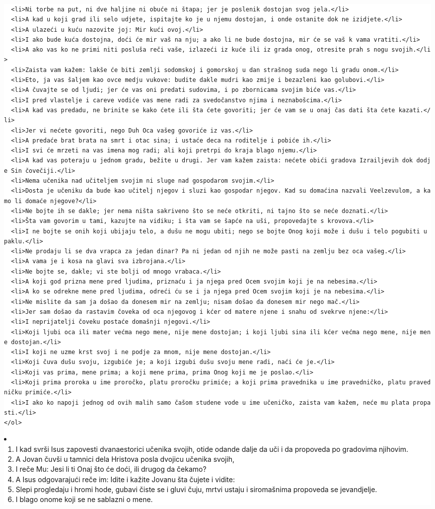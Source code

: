       <li>Ni torbe na put, ni dve haljine ni obuće ni štapa; jer je poslenik dostojan svog jela.</li>
      <li>A kad u koji grad ili selo udjete, ispitajte ko je u njemu dostojan, i onde ostanite dok ne izidjete.</li>
      <li>A ulazeći u kuću nazovite joj: Mir kući ovoj.</li>
      <li>I ako bude kuća dostojna, doći će mir vaš na nju; a ako li ne bude dostojna, mir će se vaš k vama vratiti.</li>
      <li>A ako vas ko ne primi niti posluša reči vaše, izlazeći iz kuće ili iz grada onog, otresite prah s nogu svojih.</li>
      <li>Zaista vam kažem: lakše će biti zemlji sodomskoj i gomorskoj u dan strašnog suda nego li gradu onom.</li>
      <li>Eto, ja vas šaljem kao ovce medju vukove: budite dakle mudri kao zmije i bezazleni kao golubovi.</li>
      <li>A čuvajte se od ljudi; jer će vas oni predati sudovima, i po zbornicama svojim biće vas.</li>
      <li>I pred vlastelje i careve vodiće vas mene radi za svedočanstvo njima i neznabošcima.</li>
      <li>A kad vas predadu, ne brinite se kako ćete ili šta ćete govoriti; jer će vam se u onaj čas dati šta ćete kazati.</li>
      <li>Jer vi nećete govoriti, nego Duh Oca vašeg govoriće iz vas.</li>
      <li>A predaće brat brata na smrt i otac sina; i ustaće deca na roditelje i pobiće ih.</li>
      <li>I svi će mrzeti na vas imena mog radi; ali koji pretrpi do kraja blago njemu.</li>
      <li>A kad vas poteraju u jednom gradu, bežite u drugi. Jer vam kažem zaista: nećete obići gradova Izrailjevih dok dodje Sin čovečiji.</li>
      <li>Nema učenika nad učiteljem svojim ni sluge nad gospodarom svojim.</li>
      <li>Dosta je učeniku da bude kao učitelj njegov i sluzi kao gospodar njegov. Kad su domaćina nazvali Veelzevulom, a kamo li domaće njegove?</li>
      <li>Ne bojte ih se dakle; jer nema ništa sakriveno što se neće otkriti, ni tajno što se neće doznati.</li>
      <li>Šta vam govorim u tami, kazujte na vidiku; i šta vam se šapće na uši, propovedajte s krovova.</li>
      <li>I ne bojte se onih koji ubijaju telo, a dušu ne mogu ubiti; nego se bojte Onog koji može i dušu i telo pogubiti u paklu.</li>
      <li>Ne prodaju li se dva vrapca za jedan dinar? Pa ni jedan od njih ne može pasti na zemlju bez oca vašeg.</li>
      <li>A vama je i kosa na glavi sva izbrojana.</li>
      <li>Ne bojte se, dakle; vi ste bolji od mnogo vrabaca.</li>
      <li>A koji god prizna mene pred ljudima, priznaću i ja njega pred Ocem svojim koji je na nebesima.</li>
      <li>A ko se odrekne mene pred ljudima, odreći ću se i ja njega pred Ocem svojim koji je na nebesima.</li>
      <li>Ne mislite da sam ja došao da donesem mir na zemlju; nisam došao da donesem mir nego mač.</li>
      <li>Jer sam došao da rastavim čoveka od oca njegovog i kćer od matere njene i snahu od svekrve njene:</li>
      <li>I neprijatelji čoveku postaće domašnji njegovi.</li>
      <li>Koji ljubi oca ili mater većma nego mene, nije mene dostojan; i koji ljubi sina ili kćer većma nego mene, nije mene dostojan.</li>
      <li>I koji ne uzme krst svoj i ne podje za mnom, nije mene dostojan.</li>
      <li>Koji čuva dušu svoju, izgubiće je; a koji izgubi dušu svoju mene radi, naći će je.</li>
      <li>Koji vas prima, mene prima; a koji mene prima, prima Onog koji me je poslao.</li>
      <li>Koji prima proroka u ime proročko, platu proročku primiće; a koji prima pravednika u ime pravedničko, platu pravedničku primiće.</li>
      <li>I ako ko napoji jednog od ovih malih samo čašom studene vode u ime učeničko, zaista vam kažem, neće mu plata propasti.</li>
    </ol>
  </li>
  <li>
    <ol>
      <li>I kad svrši Isus zapovesti dvanaestorici učenika svojih, otide odande dalje da uči i da propoveda po gradovima njihovim.</li>
      <li>A Jovan čuvši u tamnici dela Hristova posla dvojicu učenika svojih,</li>
      <li>I reče Mu: Jesi li ti Onaj što će doći, ili drugog da čekamo?</li>
      <li>A Isus odgovarajući reče im: Idite i kažite Jovanu šta čujete i vidite:</li>
      <li>Slepi progledaju i hromi hode, gubavi čiste se i gluvi čuju, mrtvi ustaju i siromašnima propoveda se jevandjelje.</li>
      <li>I blago onome koji se ne sablazni o mene.</li>